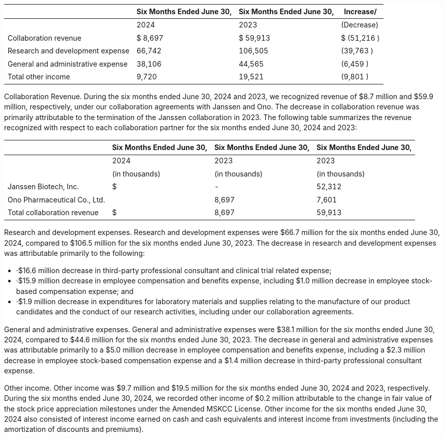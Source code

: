 |                                    | Six Months Ended June 30,   | Six Months Ended June 30,   | Increase/   |
|------------------------------------|-----------------------------|-----------------------------|-------------|
|                                    | 2024                        | 2023                        | (Decrease)  |
| Collaboration revenue              | $ 8,697                     | $ 59,913                    | $ (51,216 ) |
| Research and development expense   | 66,742                      | 106,505                     | (39,763 )   |
| General and administrative expense | 38,106                      | 44,565                      | (6,459 )    |
| Total other income                 | 9,720                       | 19,521                      | (9,801 )    |

Collaboration Revenue. During the six months ended June 30, 2024 and 2023, we recognized revenue of $8.7 million and $59.9 million, respectively, under our collaboration agreements with Janssen and Ono. The decrease in collaboration revenue was primarily attributable to the termination of the Janssen collaboration in 2023. The following table summarizes the revenue recognized with respect to each collaboration partner for the six months ended June 30, 2024 and 2023:

|                              | Six Months Ended June 30,   | Six Months Ended June 30,   | Six Months Ended June 30,   |
|------------------------------|-----------------------------|-----------------------------|-----------------------------|
|                              | 2024                        | 2023                        | 2023                        |
|                              | (in thousands)              | (in thousands)              | (in thousands)              |
| Janssen Biotech, Inc.        | $                           | -                           | 52,312                      |
| Ono Pharmaceutical Co., Ltd. |                             | 8,697                       | 7,601                       |
| Total collaboration revenue  | $                           | 8,697                       | 59,913                      |

Research and development expenses. Research and development expenses were $66.7 million for the six months ended June 30, 2024, compared to $106.5 million for the six months ended June 30, 2023. The decrease in research and development expenses was attributable primarily to the following:

- ·$16.6 million decrease in third-party professional consultant and clinical trial related expense;
- ·$15.9 million decrease in employee compensation and benefits expense, including $1.0 million decrease in employee stock-based compensation expense; and
- ·$1.9 million decrease in expenditures for laboratory materials and supplies relating to the manufacture of our product candidates and the conduct of our research activities, including under our collaboration agreements.

General and administrative expenses. General and administrative expenses were $38.1 million for the six months ended June 30, 2024, compared to $44.6 million for the six months ended June 30, 2023. The decrease in general and administrative expenses was attributable primarily to a $5.0 million decrease in employee compensation and benefits expense, including a $2.3 million decrease in employee stock-based compensation expense and a $1.4 million decrease in third-party professional consultant expense.

Other income. Other income was $9.7 million and $19.5 million for the six months ended June 30, 2024 and 2023, respectively. During the six months ended June 30, 2024, we recorded other income of $0.2 million attributable to the change in fair value of the stock price appreciation milestones under the Amended MSKCC License. Other income for the six months ended June 30, 2024 also consisted of interest income earned on cash and cash equivalents and interest income from investments (including the amortization of discounts and premiums).

